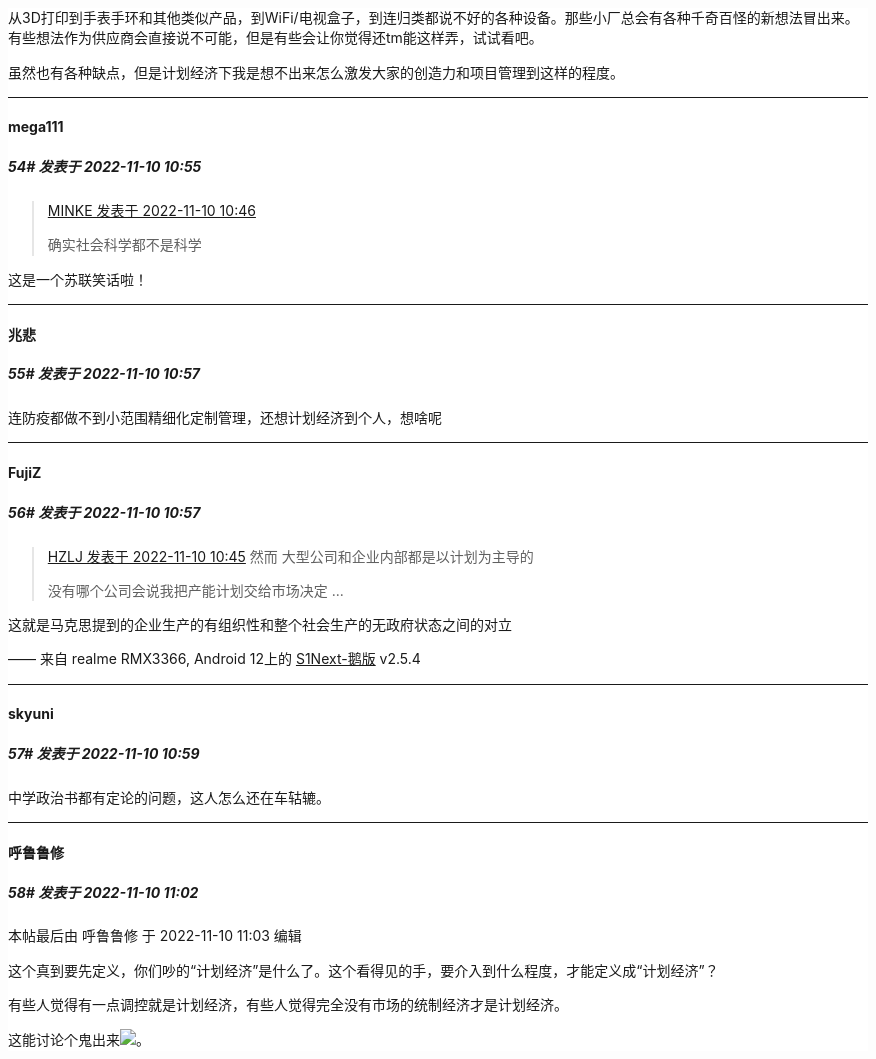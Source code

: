 从3D打印到手表手环和其他类似产品，到WiFi/电视盒子，到连归类都说不好的各种设备。那些小厂总会有各种千奇百怪的新想法冒出来。
有些想法作为供应商会直接说不可能，但是有些会让你觉得还tm能这样弄，试试看吧。

虽然也有各种缺点，但是计划经济下我是想不出来怎么激发大家的创造力和项目管理到这样的程度。

*****

####  mega111  
##### 54#       发表于 2022-11-10 10:55

<blockquote><a href="httphttps://bbs.saraba1st.com/2b/forum.php?mod=redirect&amp;goto=findpost&amp;pid=58365380&amp;ptid=2104173" target="_blank">MINKE 发表于 2022-11-10 10:46</a>

确实社会科学都不是科学</blockquote>
这是一个苏联笑话啦！

*****

####  兆悲  
##### 55#       发表于 2022-11-10 10:57

连防疫都做不到小范围精细化定制管理，还想计划经济到个人，想啥呢

*****

####  FujiZ  
##### 56#       发表于 2022-11-10 10:57

<blockquote><a href="httphttps://bbs.saraba1st.com/2b/forum.php?mod=redirect&amp;goto=findpost&amp;pid=58365357&amp;ptid=2104173" target="_blank">HZLJ 发表于 2022-11-10 10:45</a>
然而 大型公司和企业内部都是以计划为主导的

没有哪个公司会说我把产能计划交给市场决定 ...</blockquote>
这就是马克思提到的企业生产的有组织性和整个社会生产的无政府状态之间的对立

—— 来自 realme RMX3366, Android 12上的 [S1Next-鹅版](https://github.com/ykrank/S1-Next/releases) v2.5.4

*****

####  skyuni  
##### 57#       发表于 2022-11-10 10:59

中学政治书都有定论的问题，这人怎么还在车轱辘。

*****

####  呼鲁鲁修  
##### 58#       发表于 2022-11-10 11:02

 本帖最后由 呼鲁鲁修 于 2022-11-10 11:03 编辑 

这个真到要先定义，你们吵的“计划经济”是什么了。这个看得见的手，要介入到什么程度，才能定义成“计划经济”？

有些人觉得有一点调控就是计划经济，有些人觉得完全没有市场的统制经济才是计划经济。

这能讨论个鬼出来<img src="https://static.saraba1st.com/image/smiley/face2017/004.gif" referrerpolicy="no-referrer">。
